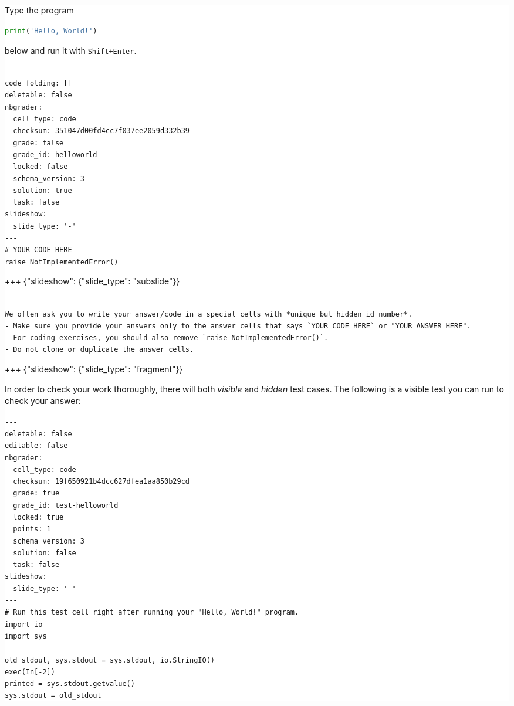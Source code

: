 Type the program 
```Python
print('Hello, World!')
``` 
below and run it with `Shift+Enter`.

```{code-cell} ipython3
---
code_folding: []
deletable: false
nbgrader:
  cell_type: code
  checksum: 351047d00fd4cc7f037ee2059d332b39
  grade: false
  grade_id: helloworld
  locked: false
  schema_version: 3
  solution: true
  task: false
slideshow:
  slide_type: '-'
---
# YOUR CODE HERE
raise NotImplementedError()
```

+++ {"slideshow": {"slide_type": "subslide"}}

````{attention}

We often ask you to write your answer/code in a special cells with *unique but hidden id number*. 
- Make sure you provide your answers only to the answer cells that says `YOUR CODE HERE` or "YOUR ANSWER HERE". 
- For coding exercises, you should also remove `raise NotImplementedError()`.
- Do not clone or duplicate the answer cells.

````

+++ {"slideshow": {"slide_type": "fragment"}}

In order to check your work thoroughly, there will both *visible* and *hidden* test cases. The following is a visible test you can run to check your answer:

```{code-cell} ipython3
---
deletable: false
editable: false
nbgrader:
  cell_type: code
  checksum: 19f650921b4dcc627dfea1aa850b29cd
  grade: true
  grade_id: test-helloworld
  locked: true
  points: 1
  schema_version: 3
  solution: false
  task: false
slideshow:
  slide_type: '-'
---
# Run this test cell right after running your "Hello, World!" program.
import io
import sys

old_stdout, sys.stdout = sys.stdout, io.StringIO()
exec(In[-2])
printed = sys.stdout.getvalue()
sys.stdout = old_stdout
```